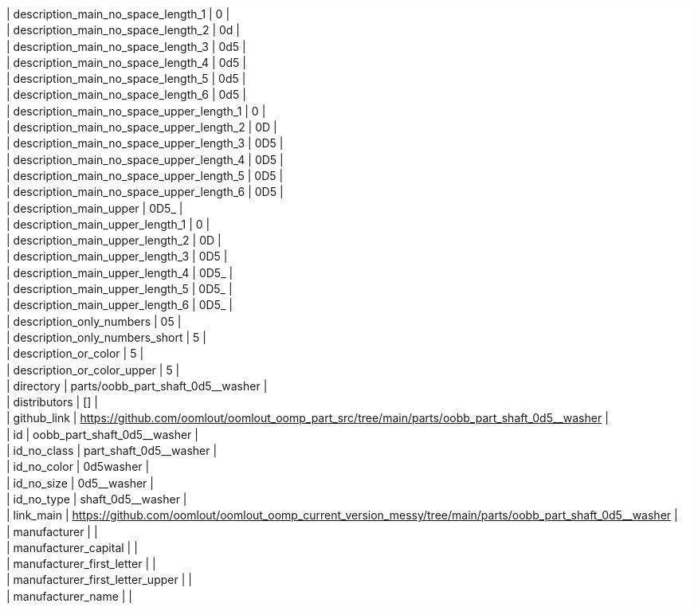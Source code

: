 | description_main_no_space_length_1 | 0 |  
| description_main_no_space_length_2 | 0d |  
| description_main_no_space_length_3 | 0d5 |  
| description_main_no_space_length_4 | 0d5 |  
| description_main_no_space_length_5 | 0d5 |  
| description_main_no_space_length_6 | 0d5 |  
| description_main_no_space_upper_length_1 | 0 |  
| description_main_no_space_upper_length_2 | 0D |  
| description_main_no_space_upper_length_3 | 0D5 |  
| description_main_no_space_upper_length_4 | 0D5 |  
| description_main_no_space_upper_length_5 | 0D5 |  
| description_main_no_space_upper_length_6 | 0D5 |  
| description_main_upper | 0D5_ |  
| description_main_upper_length_1 | 0 |  
| description_main_upper_length_2 | 0D |  
| description_main_upper_length_3 | 0D5 |  
| description_main_upper_length_4 | 0D5_ |  
| description_main_upper_length_5 | 0D5_ |  
| description_main_upper_length_6 | 0D5_ |  
| description_only_numbers | 05 |  
| description_only_numbers_short | 5 |  
| description_or_color | 5 |  
| description_or_color_upper | 5 |  
| directory | parts/oobb_part_shaft_0d5__washer |  
| distributors | [] |  
| github_link | https://github.com/oomlout/oomlout_oomp_part_src/tree/main/parts/oobb_part_shaft_0d5__washer |  
| id | oobb_part_shaft_0d5__washer |  
| id_no_class | part_shaft_0d5__washer |  
| id_no_color | 0d5washer |  
| id_no_size | 0d5__washer |  
| id_no_type | shaft_0d5__washer |  
| link_main | https://github.com/oomlout/oomlout_oomp_current_version_messy/tree/main/parts/oobb_part_shaft_0d5__washer |  
| manufacturer |  |  
| manufacturer_capital |  |  
| manufacturer_first_letter |  |  
| manufacturer_first_letter_upper |  |  
| manufacturer_name |  |  